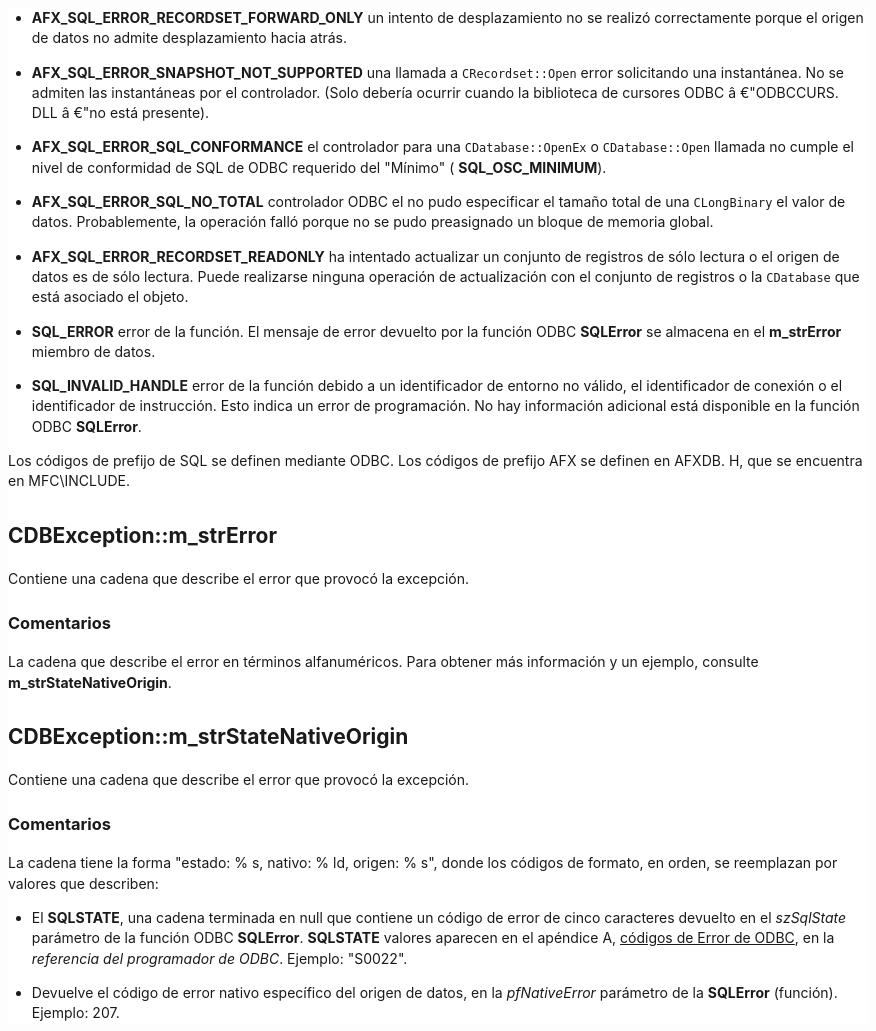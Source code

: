 - **AFX_SQL_ERROR_RECORDSET_FORWARD_ONLY** un intento de desplazamiento no se realizó correctamente porque el origen de datos no admite desplazamiento hacia atrás.  
  
- **AFX_SQL_ERROR_SNAPSHOT_NOT_SUPPORTED** una llamada a `CRecordset::Open` error solicitando una instantánea. No se admiten las instantáneas por el controlador. (Solo debería ocurrir cuando la biblioteca de cursores ODBC â €"ODBCCURS. DLL â €"no está presente).  
  
- **AFX_SQL_ERROR_SQL_CONFORMANCE** el controlador para una `CDatabase::OpenEx` o `CDatabase::Open` llamada no cumple el nivel de conformidad de SQL de ODBC requerido del "Mínimo" ( **SQL_OSC_MINIMUM**).  
  
- **AFX_SQL_ERROR_SQL_NO_TOTAL** controlador ODBC el no pudo especificar el tamaño total de una `CLongBinary` el valor de datos. Probablemente, la operación falló porque no se pudo preasignado un bloque de memoria global.  
  
- **AFX_SQL_ERROR_RECORDSET_READONLY** ha intentado actualizar un conjunto de registros de sólo lectura o el origen de datos es de sólo lectura. Puede realizarse ninguna operación de actualización con el conjunto de registros o la `CDatabase` que está asociado el objeto.  
  
- **SQL_ERROR** error de la función. El mensaje de error devuelto por la función ODBC **SQLError** se almacena en el **m_strError** miembro de datos.  
  
- **SQL_INVALID_HANDLE** error de la función debido a un identificador de entorno no válido, el identificador de conexión o el identificador de instrucción. Esto indica un error de programación. No hay información adicional está disponible en la función ODBC **SQLError**.  
  
 Los códigos de prefijo de SQL se definen mediante ODBC. Los códigos de prefijo AFX se definen en AFXDB. H, que se encuentra en MFC\INCLUDE.  
  
##  <a name="a-namemstrerrora--cdbexceptionmstrerror"></a><a name="m_strerror"></a>CDBException::m_strError  
 Contiene una cadena que describe el error que provocó la excepción.  
  
### <a name="remarks"></a>Comentarios  
 La cadena que describe el error en términos alfanuméricos. Para obtener más información y un ejemplo, consulte **m_strStateNativeOrigin**.  
  
##  <a name="a-namemstrstatenativeorigina--cdbexceptionmstrstatenativeorigin"></a><a name="m_strstatenativeorigin"></a>CDBException::m_strStateNativeOrigin  
 Contiene una cadena que describe el error que provocó la excepción.  
  
### <a name="remarks"></a>Comentarios  
 La cadena tiene la forma "estado: % s, nativo: % ld, origen: % s", donde los códigos de formato, en orden, se reemplazan por valores que describen:  
  
-   El **SQLSTATE**, una cadena terminada en null que contiene un código de error de cinco caracteres devuelto en el *szSqlState* parámetro de la función ODBC **SQLError**. **SQLSTATE** valores aparecen en el apéndice A, [códigos de Error de ODBC](https://msdn.microsoft.com/library/ms714687.aspx), en la *referencia del programador de ODBC*. Ejemplo: "S0022".  
  
-   Devuelve el código de error nativo específico del origen de datos, en la *pfNativeError* parámetro de la **SQLError** (función). Ejemplo: 207.  
  